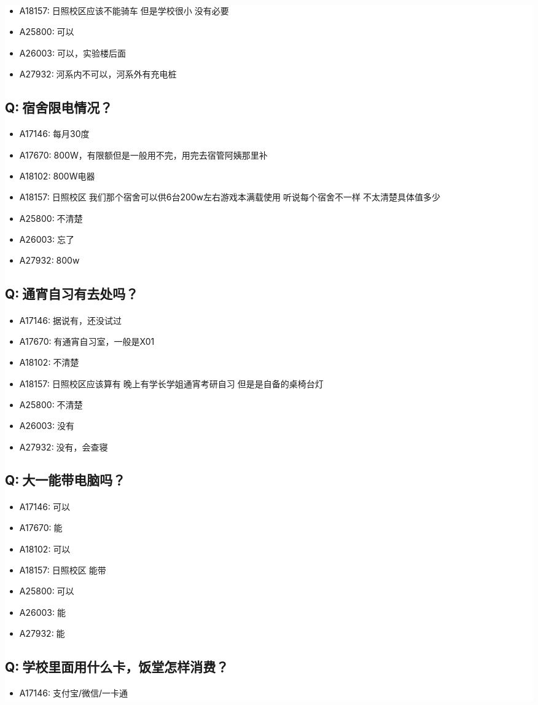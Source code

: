 - A18157: 日照校区应该不能骑车 但是学校很小 没有必要

- A25800: 可以

- A26003: 可以，实验楼后面

- A27932: 河系内不可以，河系外有充电桩

## Q: 宿舍限电情况？

- A17146: 每月30度

- A17670: 800W，有限额但是一般用不完，用完去宿管阿姨那里补

- A18102: 800W电器

- A18157: 日照校区 我们那个宿舍可以供6台200w左右游戏本满载使用 听说每个宿舍不一样 不太清楚具体值多少

- A25800: 不清楚

- A26003: 忘了

- A27932: 800w

## Q: 通宵自习有去处吗？

- A17146: 据说有，还没试过

- A17670: 有通宵自习室，一般是X01

- A18102: 不清楚

- A18157: 日照校区应该算有 晚上有学长学姐通宵考研自习 但是是自备的桌椅台灯

- A25800: 不清楚

- A26003: 没有

- A27932: 没有，会查寝

## Q: 大一能带电脑吗？

- A17146: 可以

- A17670: 能

- A18102: 可以

- A18157: 日照校区 能带

- A25800: 可以

- A26003: 能

- A27932: 能

## Q: 学校里面用什么卡，饭堂怎样消费？

- A17146: 支付宝/微信/一卡通
